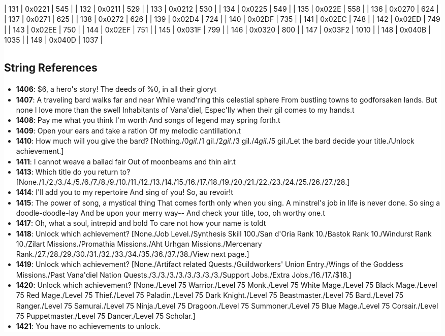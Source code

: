 |     131 | 0x0221      |         545 |
|     132 | 0x0211      |         529 |
|     133 | 0x0212      |         530 |
|     134 | 0x0225      |         549 |
|     135 | 0x022E      |         558 |
|     136 | 0x0270      |         624 |
|     137 | 0x0271      |         625 |
|     138 | 0x0272      |         626 |
|     139 | 0x02D4      |         724 |
|     140 | 0x02DF      |         735 |
|     141 | 0x02EC      |         748 |
|     142 | 0x02ED      |         749 |
|     143 | 0x02EE      |         750 |
|     144 | 0x02EF      |         751 |
|     145 | 0x031F      |         799 |
|     146 | 0x0320      |         800 |
|     147 | 0x03F2      |        1010 |
|     148 | 0x040B      |        1035 |
|     149 | 0x040D      |        1037 |

## String References

- **1406**: $6, a hero's story! The deeds of %0, in all their gloryt
- **1407**: A traveling bard walks far and near While wand'ring this celestial sphere From bustling towns to godforsaken lands. But none I love more than the swell Inhabitants of Vana'diel, Espec'lly when their gil comes to my hands.t
- **1408**: Pay me what you think I'm worth And songs of legend may spring forth.t
- **1409**: Open your ears and take a ration Of my melodic cantillation.t
- **1410**: How much will you give the bard? [Nothing./$0 gil./$1 gil./$2 gil./$3 gil./$4 gil./$5 gil./Let the bard decide your title./Unlock achievement.]
- **1411**: I cannot weave a ballad fair Out of moonbeams and thin air.t
- **1413**: Which title do you return to? [None./$1./$2./$3./$4./$5./$6./$7./$8./$9./$10./$11./$12./$13./$14./$15./$16./$17./$18./$19./$20./$21./$22./$23./$24./$25./$26./$27./$28.]
- **1414**: I'll add you to my repertoire And sing of you! So, au revoir!t
- **1415**: The power of song, a mystical thing That comes forth only when you sing. A minstrel's job in life is never done. So sing a doodle-doodle-lay And be upon your merry way-- And check your title, too, oh worthy one.t
- **1417**: Oh, what a soul, intrepid and bold To care not how your name is toldt
- **1418**: Unlock which achievement? [None./Job Level./Synthesis Skill 100./San d'Oria Rank 10./Bastok Rank 10./Windurst Rank 10./Zilart Missions./Promathia Missions./Aht Urhgan Missions./Mercenary Rank./$27./$28./$29./$30./$31./$32./$33./$34./$35./$36./$37./$38./View next page.]
- **1419**: Unlock which achievement? [None./Artifact related Quests./Guildworkers' Union Entry./Wings of the Goddess Missions./Past Vana'diel Nation Quests./$3./$3./$3./$3./$3./$3./$3./$3./Support Jobs./Extra Jobs./$16./$17./$18.]
- **1420**: Unlock which achievement? [None./Level 75 Warrior./Level 75 Monk./Level 75 White Mage./Level 75 Black Mage./Level 75 Red Mage./Level 75 Thief./Level 75 Paladin./Level 75 Dark Knight./Level 75 Beastmaster./Level 75 Bard./Level 75 Ranger./Level 75 Samurai./Level 75 Ninja./Level 75 Dragoon./Level 75 Summoner./Level 75 Blue Mage./Level 75 Corsair./Level 75 Puppetmaster./Level 75 Dancer./Level 75 Scholar.]
- **1421**: You have no achievements to unlock.